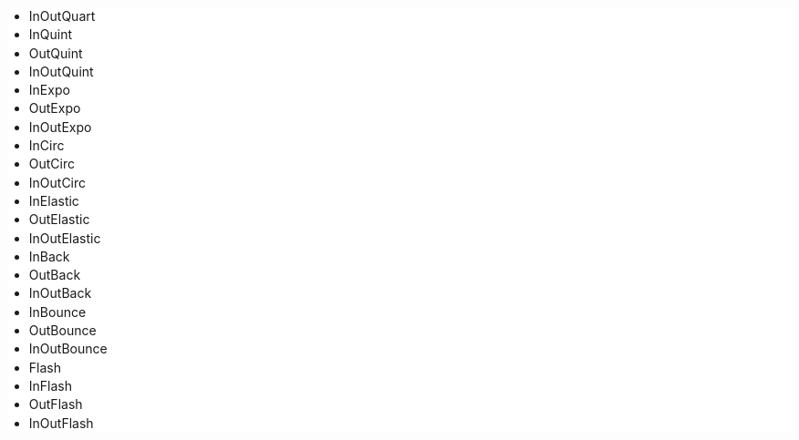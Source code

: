 - InOutQuart
- InQuint
- OutQuint
- InOutQuint
- InExpo
- OutExpo
- InOutExpo
- InCirc
- OutCirc
- InOutCirc
- InElastic
- OutElastic
- InOutElastic
- InBack
- OutBack
- InOutBack
- InBounce
- OutBounce
- InOutBounce
- Flash
- InFlash
- OutFlash
- InOutFlash
